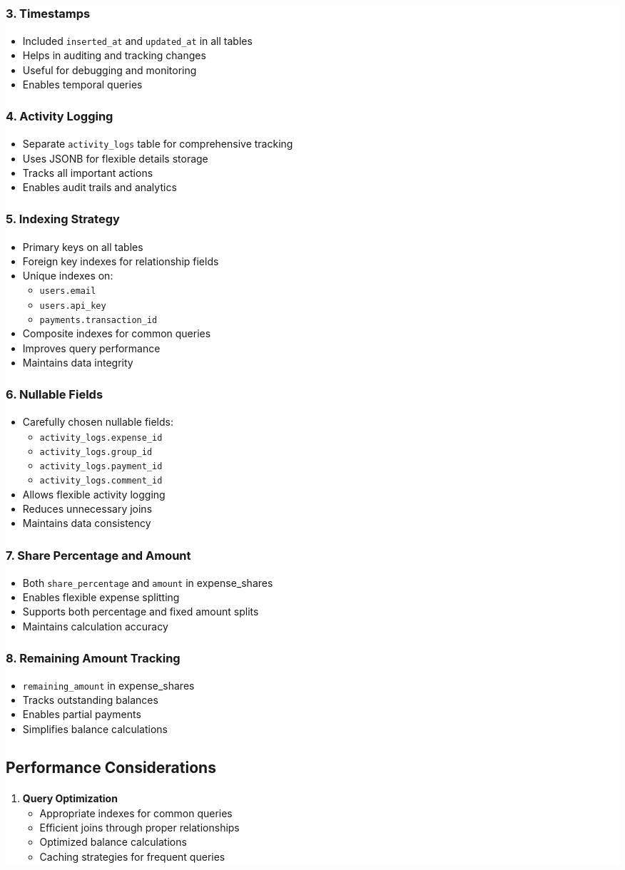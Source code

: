 ### 3. Timestamps
- Included `inserted_at` and `updated_at` in all tables
- Helps in auditing and tracking changes
- Useful for debugging and monitoring
- Enables temporal queries

### 4. Activity Logging
- Separate `activity_logs` table for comprehensive tracking
- Uses JSONB for flexible details storage
- Tracks all important actions
- Enables audit trails and analytics

### 5. Indexing Strategy
- Primary keys on all tables
- Foreign key indexes for relationship fields
- Unique indexes on:
  - `users.email`
  - `users.api_key`
  - `payments.transaction_id`
- Composite indexes for common queries
- Improves query performance
- Maintains data integrity

### 6. Nullable Fields
- Carefully chosen nullable fields:
  - `activity_logs.expense_id`
  - `activity_logs.group_id`
  - `activity_logs.payment_id`
  - `activity_logs.comment_id`
- Allows flexible activity logging
- Reduces unnecessary joins
- Maintains data consistency

### 7. Share Percentage and Amount
- Both `share_percentage` and `amount` in expense_shares
- Enables flexible expense splitting
- Supports both percentage and fixed amount splits
- Maintains calculation accuracy

### 8. Remaining Amount Tracking
- `remaining_amount` in expense_shares
- Tracks outstanding balances
- Enables partial payments
- Simplifies balance calculations

## Performance Considerations

1. **Query Optimization**
   - Appropriate indexes for common queries
   - Efficient joins through proper relationships
   - Optimized balance calculations
   - Caching strategies for frequent queries
